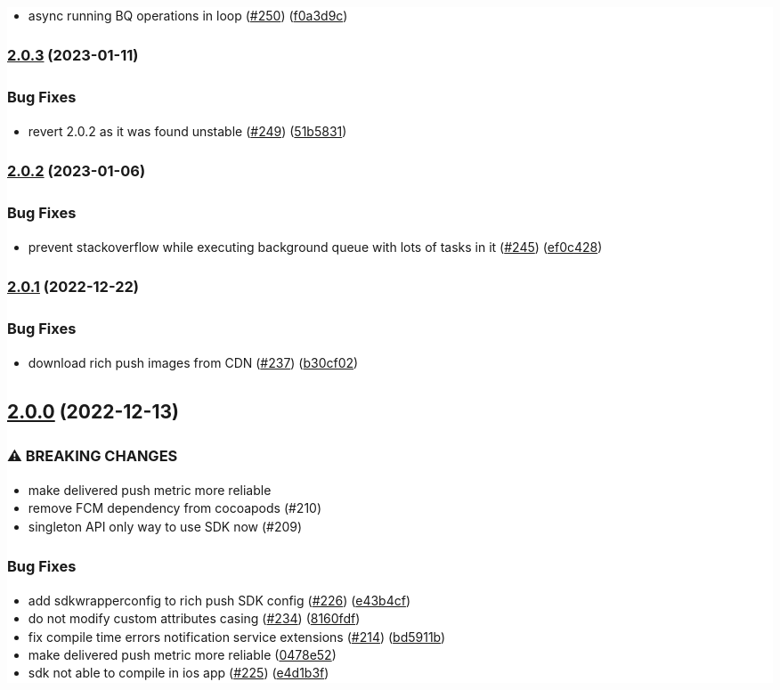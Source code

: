 * async running BQ operations in loop ([#250](https://github.com/customerio/customerio-ios/issues/250)) ([f0a3d9c](https://github.com/customerio/customerio-ios/commit/f0a3d9cf6c85d6efa619d748db16f4e04b596e9f))

### [2.0.3](https://github.com/customerio/customerio-ios/compare/2.0.2...2.0.3) (2023-01-11)


### Bug Fixes

* revert 2.0.2 as it was found unstable ([#249](https://github.com/customerio/customerio-ios/issues/249)) ([51b5831](https://github.com/customerio/customerio-ios/commit/51b58314705eaa336e2eeb3579b3ca7df0cfcaab))

### [2.0.2](https://github.com/customerio/customerio-ios/compare/2.0.1...2.0.2) (2023-01-06)


### Bug Fixes

* prevent stackoverflow while executing background queue with lots of tasks in it ([#245](https://github.com/customerio/customerio-ios/issues/245)) ([ef0c428](https://github.com/customerio/customerio-ios/commit/ef0c4285bbe1a908e9695258f84cde26b62eeb80))

### [2.0.1](https://github.com/customerio/customerio-ios/compare/2.0.0...2.0.1) (2022-12-22)


### Bug Fixes

* download rich push images from CDN ([#237](https://github.com/customerio/customerio-ios/issues/237)) ([b30cf02](https://github.com/customerio/customerio-ios/commit/b30cf02f2a27a210fe07e8bea61dc618c5c57b2d))

## [2.0.0](https://github.com/customerio/customerio-ios/compare/1.2.7...2.0.0) (2022-12-13)


### ⚠ BREAKING CHANGES

* make delivered push metric more reliable
* remove FCM dependency from cocoapods (#210)
* singleton API only way to use SDK now (#209)

### Bug Fixes

* add sdkwrapperconfig to rich push SDK config ([#226](https://github.com/customerio/customerio-ios/issues/226)) ([e43b4cf](https://github.com/customerio/customerio-ios/commit/e43b4cfe30c38e118b1c622675bab48c41072d30))
* do not modify custom attributes casing ([#234](https://github.com/customerio/customerio-ios/issues/234)) ([8160fdf](https://github.com/customerio/customerio-ios/commit/8160fdfb07f29a3e450cb8a5481b3ca75622cdce))
* fix compile time errors notification service extensions ([#214](https://github.com/customerio/customerio-ios/issues/214)) ([bd5911b](https://github.com/customerio/customerio-ios/commit/bd5911b1401e26112a900c6a0c6f132c3ab2c27a))
* make delivered push metric more reliable ([0478e52](https://github.com/customerio/customerio-ios/commit/0478e5273017867ecff194905d130cbf32d588ac))
* sdk not able to compile in ios app ([#225](https://github.com/customerio/customerio-ios/issues/225)) ([e4d1b3f](https://github.com/customerio/customerio-ios/commit/e4d1b3f2b4bda91862151947e480b0644d5cc704))
